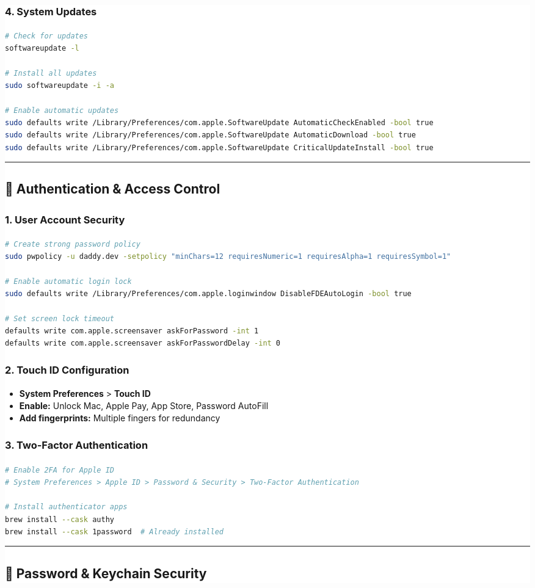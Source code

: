 ### **4. System Updates**
```bash
# Check for updates
softwareupdate -l

# Install all updates
sudo softwareupdate -i -a

# Enable automatic updates
sudo defaults write /Library/Preferences/com.apple.SoftwareUpdate AutomaticCheckEnabled -bool true
sudo defaults write /Library/Preferences/com.apple.SoftwareUpdate AutomaticDownload -bool true
sudo defaults write /Library/Preferences/com.apple.SoftwareUpdate CriticalUpdateInstall -bool true
```

---

## 🔐 **Authentication & Access Control**

### **1. User Account Security**
```bash
# Create strong password policy
sudo pwpolicy -u daddy.dev -setpolicy "minChars=12 requiresNumeric=1 requiresAlpha=1 requiresSymbol=1"

# Enable automatic login lock
sudo defaults write /Library/Preferences/com.apple.loginwindow DisableFDEAutoLogin -bool true

# Set screen lock timeout
defaults write com.apple.screensaver askForPassword -int 1
defaults write com.apple.screensaver askForPasswordDelay -int 0
```

### **2. Touch ID Configuration**
- **System Preferences** > **Touch ID**
- **Enable:** Unlock Mac, Apple Pay, App Store, Password AutoFill
- **Add fingerprints:** Multiple fingers for redundancy

### **3. Two-Factor Authentication**
```bash
# Enable 2FA for Apple ID
# System Preferences > Apple ID > Password & Security > Two-Factor Authentication

# Install authenticator apps
brew install --cask authy
brew install --cask 1password  # Already installed
```

---

## 🔑 **Password & Keychain Security**
